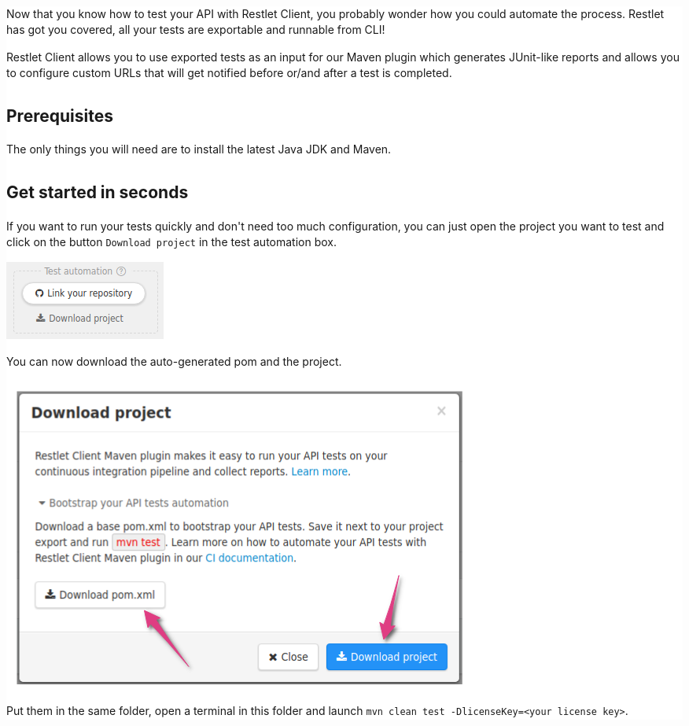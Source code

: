 Now that you know how to test your API with Restlet Client, you probably wonder how you could automate the process.
Restlet has got you covered, all your tests are exportable and runnable from CLI!

Restlet Client allows you to use exported tests as an input for our Maven plugin which generates JUnit-like reports and
allows you to configure custom URLs that will get notified before or/and after a test is completed.

<a class="anchor" name="prerequisites"></a>
## Prerequisites

The only things you will need are to install the latest Java JDK and Maven.


<a class="anchor" name="get-started-in-seconds"></a>
## Get started in seconds

If you want to run your tests quickly and don't need too much configuration, you can just open the project you want to
test and click on the button `Download project` in the test automation box.

![Download project button](./images/download_project_button.png)

You can now download the auto-generated pom and the project.

![Download the project and pom](./images/download_project_and_pom.png)

Put them in the same folder, open a terminal in this folder and launch `mvn clean test -DlicenseKey=<your license key>`.
